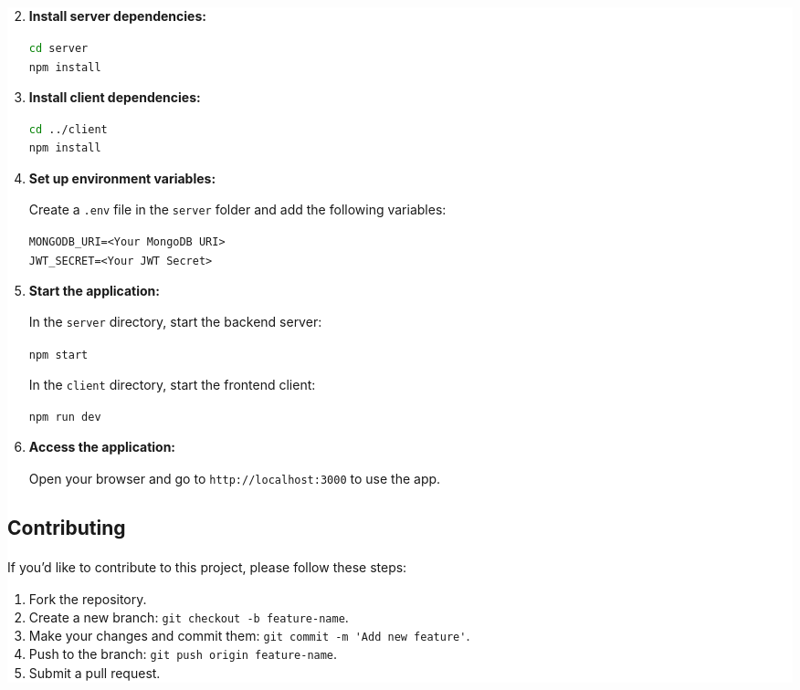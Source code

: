 
2. **Install server dependencies:**
   ```bash
   cd server
   npm install
   ```

3. **Install client dependencies:**
   ```bash
   cd ../client
   npm install
   ```

4. **Set up environment variables:**

   Create a `.env` file in the `server` folder and add the following variables:
   ```plaintext
   MONGODB_URI=<Your MongoDB URI>
   JWT_SECRET=<Your JWT Secret>
   ```

5. **Start the application:**

   In the `server` directory, start the backend server:
   ```bash
   npm start
   ```

   In the `client` directory, start the frontend client:
   ```bash
   npm run dev
   ```

6. **Access the application:**

   Open your browser and go to `http://localhost:3000` to use the app.



## Contributing

If you’d like to contribute to this project, please follow these steps:
1. Fork the repository.
2. Create a new branch: `git checkout -b feature-name`.
3. Make your changes and commit them: `git commit -m 'Add new feature'`.
4. Push to the branch: `git push origin feature-name`.
5. Submit a pull request.


